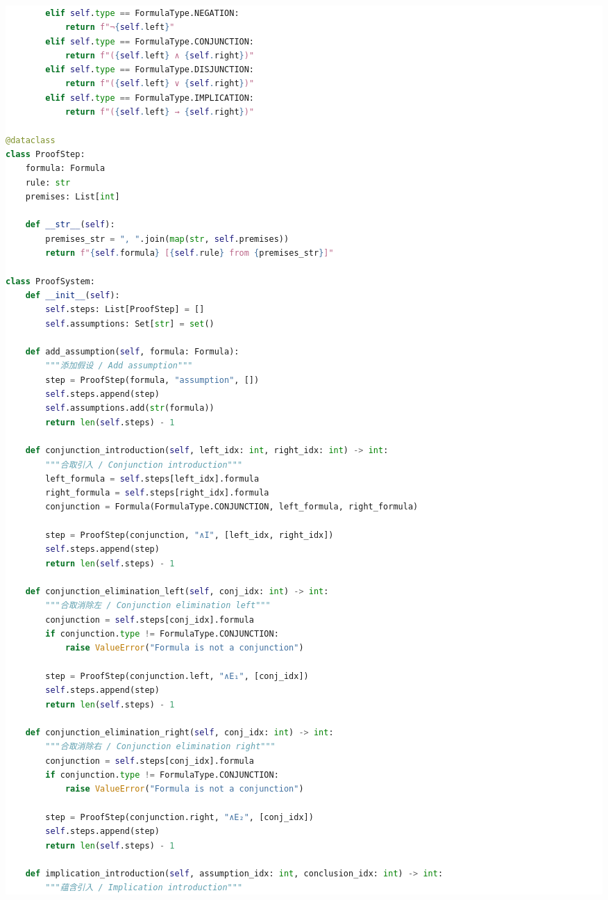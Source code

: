 ```python
        elif self.type == FormulaType.NEGATION:
            return f"¬{self.left}"
        elif self.type == FormulaType.CONJUNCTION:
            return f"({self.left} ∧ {self.right})"
        elif self.type == FormulaType.DISJUNCTION:
            return f"({self.left} ∨ {self.right})"
        elif self.type == FormulaType.IMPLICATION:
            return f"({self.left} → {self.right})"

@dataclass
class ProofStep:
    formula: Formula
    rule: str
    premises: List[int]

    def __str__(self):
        premises_str = ", ".join(map(str, self.premises))
        return f"{self.formula} [{self.rule} from {premises_str}]"

class ProofSystem:
    def __init__(self):
        self.steps: List[ProofStep] = []
        self.assumptions: Set[str] = set()

    def add_assumption(self, formula: Formula):
        """添加假设 / Add assumption"""
        step = ProofStep(formula, "assumption", [])
        self.steps.append(step)
        self.assumptions.add(str(formula))
        return len(self.steps) - 1

    def conjunction_introduction(self, left_idx: int, right_idx: int) -> int:
        """合取引入 / Conjunction introduction"""
        left_formula = self.steps[left_idx].formula
        right_formula = self.steps[right_idx].formula
        conjunction = Formula(FormulaType.CONJUNCTION, left_formula, right_formula)

        step = ProofStep(conjunction, "∧I", [left_idx, right_idx])
        self.steps.append(step)
        return len(self.steps) - 1

    def conjunction_elimination_left(self, conj_idx: int) -> int:
        """合取消除左 / Conjunction elimination left"""
        conjunction = self.steps[conj_idx].formula
        if conjunction.type != FormulaType.CONJUNCTION:
            raise ValueError("Formula is not a conjunction")

        step = ProofStep(conjunction.left, "∧E₁", [conj_idx])
        self.steps.append(step)
        return len(self.steps) - 1

    def conjunction_elimination_right(self, conj_idx: int) -> int:
        """合取消除右 / Conjunction elimination right"""
        conjunction = self.steps[conj_idx].formula
        if conjunction.type != FormulaType.CONJUNCTION:
            raise ValueError("Formula is not a conjunction")

        step = ProofStep(conjunction.right, "∧E₂", [conj_idx])
        self.steps.append(step)
        return len(self.steps) - 1

    def implication_introduction(self, assumption_idx: int, conclusion_idx: int) -> int:
        """蕴含引入 / Implication introduction"""
```